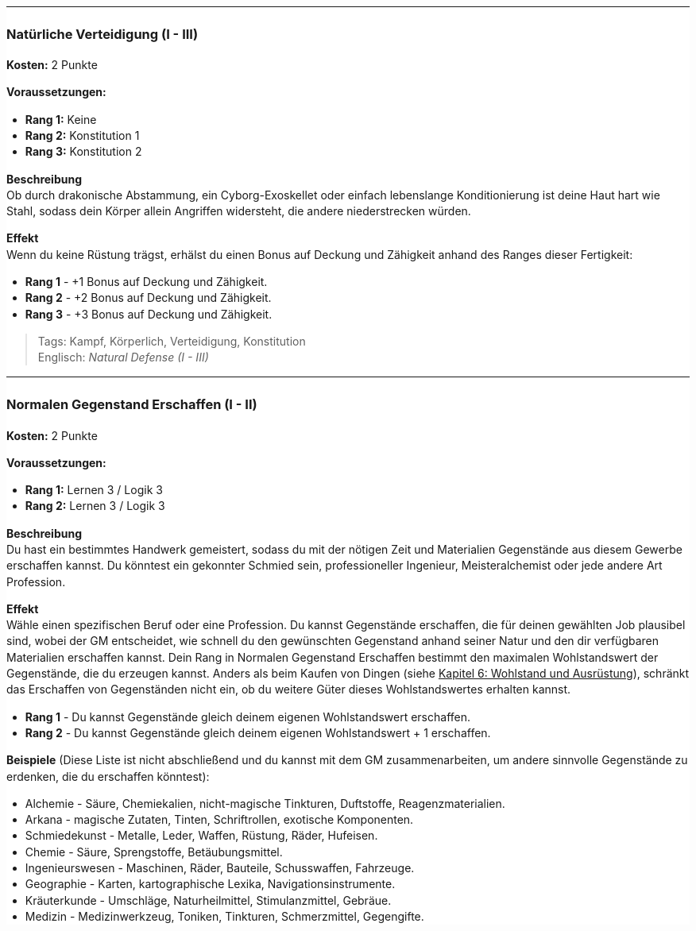 ___

### Natürliche Verteidigung (I - III)
**Kosten:** 2 Punkte

**Voraussetzungen:**  
- **Rang 1:** Keine
- **Rang 2:** Konstitution 1
- **Rang 3:** Konstitution 2

**Beschreibung**  
Ob durch drakonische Abstammung, ein Cyborg-Exoskellet oder einfach lebenslange Konditionierung ist deine Haut hart wie Stahl, sodass dein Körper allein Angriffen widersteht, die andere niederstrecken würden.

**Effekt**  
Wenn du keine Rüstung trägst, erhälst du einen Bonus auf Deckung und Zähigkeit anhand des Ranges dieser Fertigkeit:
<ul>
<li><strong>Rang 1</strong> - +1 Bonus auf Deckung und Zähigkeit.</li>
<li><strong>Rang 2</strong> - +2 Bonus auf Deckung und Zähigkeit.</li>
<li><strong>Rang 3</strong> - +3 Bonus auf Deckung und Zähigkeit.</li>
</ul>

> Tags: Kampf, Körperlich, Verteidigung, Konstitution  
> Englisch: _Natural Defense (I - III)_

___

### Normalen Gegenstand Erschaffen (I - II)
**Kosten:** 2 Punkte

**Voraussetzungen:**  
- **Rang 1:** Lernen 3 / Logik 3
- **Rang 2:** Lernen 3 / Logik 3

**Beschreibung**  
Du hast ein bestimmtes Handwerk gemeistert, sodass du mit der nötigen Zeit und Materialien Gegenstände aus diesem Gewerbe erschaffen kannst. Du könntest ein gekonnter Schmied sein, professioneller Ingenieur, Meisteralchemist oder jede andere Art Profession.

**Effekt**  
Wähle einen spezifischen Beruf oder eine Profession. Du kannst Gegenstände erschaffen, die für deinen gewählten Job plausibel sind, wobei der GM entscheidet, wie schnell du den gewünschten Gegenstand anhand seiner Natur und den dir verfügbaren Materialien erschaffen kannst. Dein Rang in Normalen Gegenstand Erschaffen bestimmt den maximalen Wohlstandswert der Gegenstände, die du erzeugen kannst. Anders als beim Kaufen von Dingen (siehe [Kapitel 6: Wohlstand und Ausrüstung](./../Kapitel-6_Wohlstand-und-Ausruestung.md)), schränkt das Erschaffen von Gegenständen nicht ein, ob du weitere Güter dieses Wohlstandswertes erhalten kannst.
<ul>
<li><strong>Rang 1</strong> - Du kannst Gegenstände gleich deinem eigenen Wohlstandswert erschaffen.</li>
<li><strong>Rang 2</strong> - Du kannst Gegenstände gleich deinem eigenen Wohlstandswert + 1 erschaffen.</li>
</ul>
<strong>Beispiele</strong> (Diese Liste ist nicht abschließend und du kannst mit dem GM zusammenarbeiten, um andere sinnvolle Gegenstände zu erdenken, die du erschaffen könntest):
<ul>
<li>Alchemie - Säure, Chemiekalien, nicht-magische Tinkturen, Duftstoffe, Reagenzmaterialien.</li>
<li>Arkana - magische Zutaten, Tinten, Schriftrollen, exotische Komponenten.</li>
<li>Schmiedekunst - Metalle, Leder, Waffen, Rüstung, Räder, Hufeisen.</li>
<li>Chemie - Säure, Sprengstoffe, Betäubungsmittel.</li>
<li>Ingenieurswesen - Maschinen, Räder, Bauteile, Schusswaffen, Fahrzeuge.</li>
<li>Geographie - Karten, kartographische Lexika, Navigationsinstrumente.</li>
<li>Kräuterkunde - Umschläge, Naturheilmittel, Stimulanzmittel, Gebräue.</li>
<li>Medizin - Medizinwerkzeug, Toniken, Tinkturen, Schmerzmittel, Gegengifte.</li>